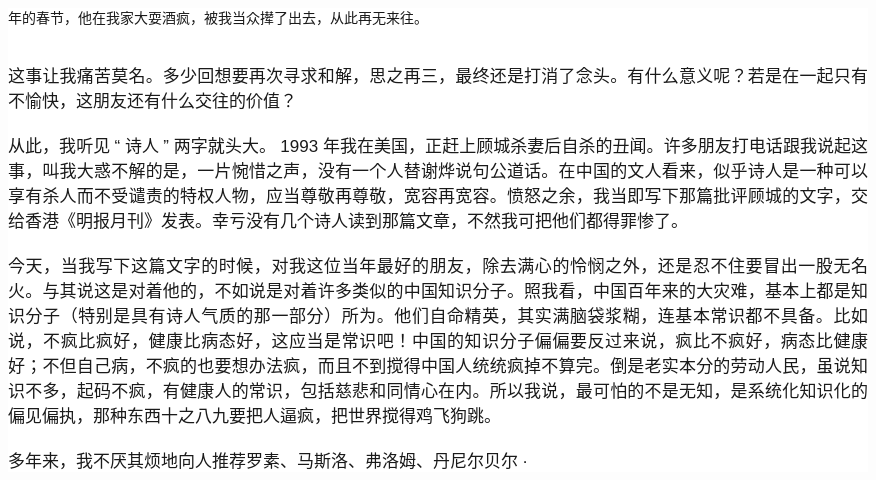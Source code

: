    年的春节，他在我家大耍酒疯，被我当众撵了出去，从此再无来往。
  </p>
  <p class="p1" style="margin: 0px; text-align: justify; font-variant-numeric: normal; font-variant-east-asian: normal; font-stretch: normal; font-size: 17px; line-height: normal; font-family: Helvetica; min-height: 20px;">
   <br/>
  </p>
  <p class="p2" style='margin: 0px; text-align: justify; font-variant-numeric: normal; font-variant-east-asian: normal; font-stretch: normal; font-size: 17px; line-height: normal; font-family: "PingFang SC";'>
   这事让我痛苦莫名。多少回想要再次寻求和解，思之再三，最终还是打消了念头。有什么意义呢？若是在一起只有不愉快，这朋友还有什么交往的价值？
  </p>
  <p class="p1" style="margin: 0px; text-align: justify; font-variant-numeric: normal; font-variant-east-asian: normal; font-stretch: normal; font-size: 17px; line-height: normal; font-family: Helvetica; min-height: 20px;">
   <br/>
  </p>
  <p class="p2" style='margin: 0px; text-align: justify; font-variant-numeric: normal; font-variant-east-asian: normal; font-stretch: normal; font-size: 17px; line-height: normal; font-family: "PingFang SC";'>
   从此，我听见
   <span class="s1" style="font-variant-numeric: normal; font-variant-east-asian: normal; font-stretch: normal; line-height: normal; font-family: Helvetica;">
    “
   </span>
   诗人
   <span class="s1" style="font-variant-numeric: normal; font-variant-east-asian: normal; font-stretch: normal; line-height: normal; font-family: Helvetica;">
    ”
   </span>
   两字就头大。
   <span class="s1" style="font-variant-numeric: normal; font-variant-east-asian: normal; font-stretch: normal; line-height: normal; font-family: Helvetica;">
    1993
   </span>
   年我在美国，正赶上顾城杀妻后自杀的丑闻。许多朋友打电话跟我说起这事，叫我大惑不解的是，一片惋惜之声，没有一个人替谢烨说句公道话。在中国的文人看来，似乎诗人是一种可以享有杀人而不受谴责的特权人物，应当尊敬再尊敬，宽容再宽容。愤怒之余，我当即写下那篇批评顾城的文字，交给香港《明报月刊》发表。幸亏没有几个诗人读到那篇文章，不然我可把他们都得罪惨了。
  </p>
  <p class="p1" style="margin: 0px; text-align: justify; font-variant-numeric: normal; font-variant-east-asian: normal; font-stretch: normal; font-size: 17px; line-height: normal; font-family: Helvetica; min-height: 20px;">
   <br/>
  </p>
  <p class="p2" style='margin: 0px; text-align: justify; font-variant-numeric: normal; font-variant-east-asian: normal; font-stretch: normal; font-size: 17px; line-height: normal; font-family: "PingFang SC";'>
   今天，当我写下这篇文字的时候，对我这位当年最好的朋友，除去满心的怜悯之外，还是忍不住要冒出一股无名火。与其说这是对着他的，不如说是对着许多类似的中国知识分子。照我看，中国百年来的大灾难，基本上都是知识分子（特别是具有诗人气质的那一部分）所为。他们自命精英，其实满脑袋浆糊，连基本常识都不具备。比如说，不疯比疯好，健康比病态好，这应当是常识吧！中国的知识分子偏偏要反过来说，疯比不疯好，病态比健康好；不但自己病，不疯的也要想办法疯，而且不到搅得中国人统统疯掉不算完。倒是老实本分的劳动人民，虽说知识不多，起码不疯，有健康人的常识，包括慈悲和同情心在内。所以我说，最可怕的不是无知，是系统化知识化的偏见偏执，那种东西十之八九要把人逼疯，把世界搅得鸡飞狗跳。
  </p>
  <p class="p1" style="margin: 0px; text-align: justify; font-variant-numeric: normal; font-variant-east-asian: normal; font-stretch: normal; font-size: 17px; line-height: normal; font-family: Helvetica; min-height: 20px;">
   <br/>
  </p>
  <p class="p2" style='margin: 0px; text-align: justify; font-variant-numeric: normal; font-variant-east-asian: normal; font-stretch: normal; font-size: 17px; line-height: normal; font-family: "PingFang SC";'>
   多年来，我不厌其烦地向人推荐罗素、马斯洛、弗洛姆、丹尼尔贝尔
   <span class="s1" style="font-variant-numeric: normal; font-variant-east-asian: normal; font-stretch: normal; line-height: normal; font-family: Helvetica;">
    ·
   </span>